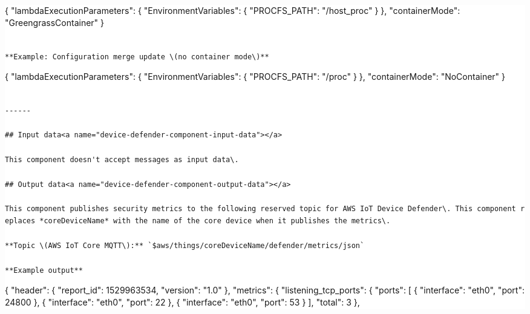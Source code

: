   ```
```
{
  "lambdaExecutionParameters": {
    "EnvironmentVariables": {
      "PROCFS_PATH": "/host_proc"
    }
  },
  "containerMode": "GreengrassContainer"
}
```

**Example: Configuration merge update \(no container mode\)**  

```
{
  "lambdaExecutionParameters": {
    "EnvironmentVariables": {
      "PROCFS_PATH": "/proc"
    }
  },
  "containerMode": "NoContainer"
}
```

------

## Input data<a name="device-defender-component-input-data"></a>

This component doesn't accept messages as input data\.

## Output data<a name="device-defender-component-output-data"></a>

This component publishes security metrics to the following reserved topic for AWS IoT Device Defender\. This component replaces *coreDeviceName* with the name of the core device when it publishes the metrics\.

**Topic \(AWS IoT Core MQTT\):** `$aws/things/coreDeviceName/defender/metrics/json`

**Example output**  

```
{
  "header": {
    "report_id": 1529963534,
    "version": "1.0"
  },
  "metrics": {
    "listening_tcp_ports": {
      "ports": [
        {
          "interface": "eth0",
          "port": 24800
        },
        {
          "interface": "eth0",
          "port": 22
        },
        {
          "interface": "eth0",
          "port": 53
        }
      ],
      "total": 3
    },